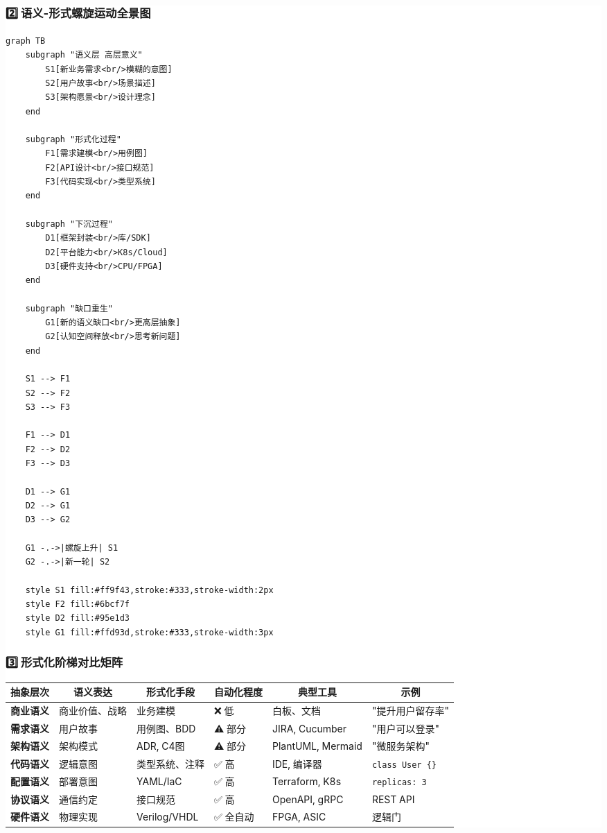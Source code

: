 ### 2️⃣ 语义-形式螺旋运动全景图

```mermaid
graph TB
    subgraph "语义层 高层意义"
        S1[新业务需求<br/>模糊的意图]
        S2[用户故事<br/>场景描述]
        S3[架构愿景<br/>设计理念]
    end

    subgraph "形式化过程"
        F1[需求建模<br/>用例图]
        F2[API设计<br/>接口规范]
        F3[代码实现<br/>类型系统]
    end

    subgraph "下沉过程"
        D1[框架封装<br/>库/SDK]
        D2[平台能力<br/>K8s/Cloud]
        D3[硬件支持<br/>CPU/FPGA]
    end

    subgraph "缺口重生"
        G1[新的语义缺口<br/>更高层抽象]
        G2[认知空间释放<br/>思考新问题]
    end

    S1 --> F1
    S2 --> F2
    S3 --> F3

    F1 --> D1
    F2 --> D2
    F3 --> D3

    D1 --> G1
    D2 --> G1
    D3 --> G2

    G1 -.->|螺旋上升| S1
    G2 -.->|新一轮| S2

    style S1 fill:#ff9f43,stroke:#333,stroke-width:2px
    style F2 fill:#6bcf7f
    style D2 fill:#95e1d3
    style G1 fill:#ffd93d,stroke:#333,stroke-width:3px
```

### 3️⃣ 形式化阶梯对比矩阵

| 抽象层次 | 语义表达 | 形式化手段 | 自动化程度 | 典型工具 | 示例 |
|---------|---------|-----------|-----------|---------|------|
| **商业语义** | 商业价值、战略 | 业务建模 | ❌ 低 | 白板、文档 | "提升用户留存率" |
| **需求语义** | 用户故事 | 用例图、BDD | ⚠️ 部分 | JIRA, Cucumber | "用户可以登录" |
| **架构语义** | 架构模式 | ADR, C4图 | ⚠️ 部分 | PlantUML, Mermaid | "微服务架构" |
| **代码语义** | 逻辑意图 | 类型系统、注释 | ✅ 高 | IDE, 编译器 | `class User {}` |
| **配置语义** | 部署意图 | YAML/IaC | ✅ 高 | Terraform, K8s | `replicas: 3` |
| **协议语义** | 通信约定 | 接口规范 | ✅ 高 | OpenAPI, gRPC | REST API |
| **硬件语义** | 物理实现 | Verilog/VHDL | ✅ 全自动 | FPGA, ASIC | 逻辑门 |